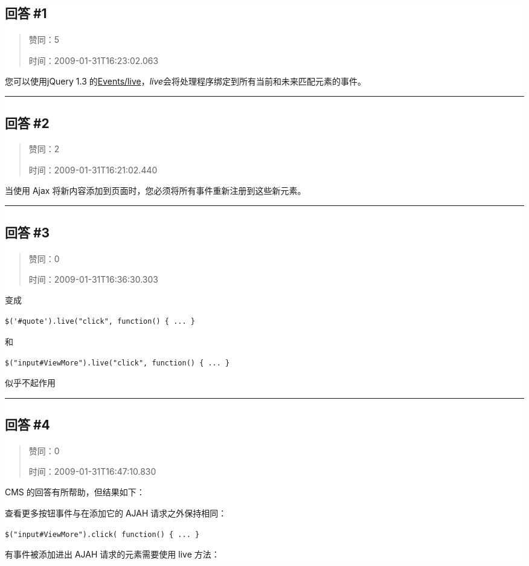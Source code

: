 ## 回答 #1

> 赞同：5
> 
> 时间：2009-01-31T16:23:02.063

您可以使用jQuery 1.3 的[Events/live](http://docs.jquery.com/Events/live)，*live*会将处理程序绑定到所有当前和未来匹配元素的事件。

* * *

## 回答 #2

> 赞同：2
> 
> 时间：2009-01-31T16:21:02.440

当使用 Ajax 将新内容添加到页面时，您必须将所有事件重新注册到这些新元素。

* * *

## 回答 #3

> 赞同：0
> 
> 时间：2009-01-31T16:36:30.303

变成

```
$('#quote').live("click", function() { ... } 
```

和

```
$("input#ViewMore").live("click", function() { ... } 
```

似乎不起作用

* * *

## 回答 #4

> 赞同：0
> 
> 时间：2009-01-31T16:47:10.830

CMS 的回答有所帮助，但结果如下：

查看更多按钮事件与在添加它的 AJAH 请求之外保持相同：

```
$("input#ViewMore").click( function() { ... } 
```

有事件被添加进出 AJAH 请求的元素需要使用 live 方法：
